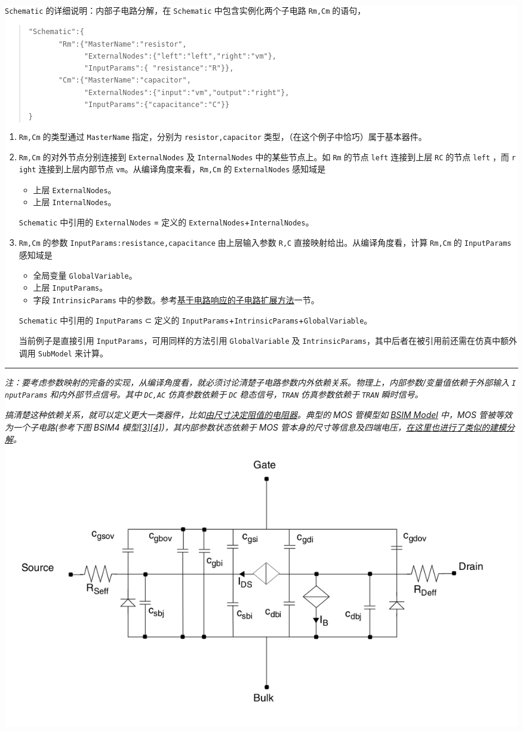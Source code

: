 `Schematic` 的详细说明：内部子电路分解，在 `Schematic` 中包含实例化两个子电路 `Rm,Cm` 的语句，

> ```
> "Schematic":{
>        "Rm":{"MasterName":"resistor",
>              "ExternalNodes":{"left":"left","right":"vm"},
>              "InputParams":{ "resistance":"R"}},
>        "Cm":{"MasterName":"capacitor",
>              "ExternalNodes":{"input":"vm","output":"right"},
>              "InputParams":{"capacitance":"C"}}
> }
> ```

1. `Rm,Cm` 的类型通过 `MasterName` 指定，分别为 `resistor,capacitor` 类型，（在这个例子中恰巧）属于基本器件。

2. `Rm,Cm` 的对外节点分别连接到 `ExternalNodes` 及 `InternalNodes` 中的某些节点上。如 `Rm` 的节点 `left` 连接到上层 `RC` 的节点 `left` ，而 `right` 连接到上层内部节点 `vm`。从编译角度来看，`Rm,Cm` 的 `ExternalNodes` 感知域是

   - 上层 `ExternalNodes`。
   - 上层 `InternalNodes`。

   `Schematic` 中引用的 `ExternalNodes` = 定义的 `ExternalNodes`+`InternalNodes`。

3. `Rm,Cm` 的参数 `InputParams:resistance,capacitance` 由上层输入参数 `R,C` 直接映射给出。从编译角度看，计算 `Rm,Cm` 的 `InputParams` 感知域是

   - 全局变量 `GlobalVariable`。
   - 上层 `InputParams`。
   - 字段 `IntrinsicParams` 中的参数。参考[基于电路响应的子电路扩展方法](#subckt-extension-based-on-the-response)一节。

   `Schematic` 中引用的 `InputParams` $\subset$ 定义的 `InputParams`+`IntrinsicParams`+`GlobalVariable`。

   当前例子是直接引用 `InputParams`，可用同样的方法引用 `GlobalVariable` 及 `IntrinsicParams`，其中后者在被引用前还需在仿真中额外调用 `SubModel` 来计算。


---

*注：要考虑参数映射的完备的实现，从编译角度看，就必须讨论清楚子电路参数内外依赖关系。物理上，内部参数/变量值依赖于外部输入 `InputParams` 和内外部节点信号。其中 `DC,AC` 仿真参数依赖于 `DC` 稳态信号，`TRAN` 仿真参数依赖于 `TRAN` 瞬时信号。*

*搞清楚这种依赖关系，就可以定义更大一类器件，比如[由尺寸决定阻值的电阻器](#example-size-dependent-resistor)。典型的 MOS 管模型如 [BSIM Model](https://bsim.berkeley.edu/) 中，MOS 管被等效为一个子电路(参考下图 BSIM4 模型[[3]](#liu2001mosfet)[[4]](#spectremod))，其内部参数状态依赖于 MOS 管本身的尺寸等信息及四端电压，[在这里也进行了类似的建模分解](#example-mos-modeling)。*

  ![BSIM4 equivalent subckt](./fig/bsim4-equivalent-circuit.png)
